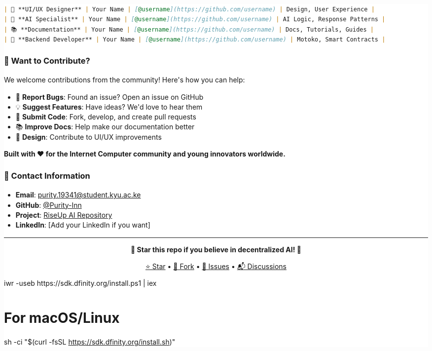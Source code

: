 ```markdown
| 🎨 **UI/UX Designer** | Your Name | [@username](https://github.com/username) | Design, User Experience |
| 🧠 **AI Specialist** | Your Name | [@username](https://github.com/username) | AI Logic, Response Patterns |
| 📚 **Documentation** | Your Name | [@username](https://github.com/username) | Docs, Tutorials, Guides |
| 🔧 **Backend Developer** | Your Name | [@username](https://github.com/username) | Motoko, Smart Contracts |
```

### **🌟 Want to Contribute?**
We welcome contributions from the community! Here's how you can help:

- 🐛 **Report Bugs**: Found an issue? Open an issue on GitHub
- 💡 **Suggest Features**: Have ideas? We'd love to hear them
- 🔧 **Submit Code**: Fork, develop, and create pull requests
- 📚 **Improve Docs**: Help make our documentation better
- 🎨 **Design**: Contribute to UI/UX improvements

**Built with ❤️ for the Internet Computer community and young innovators worldwide.**

### **📧 Contact Information**
- **Email**: purity.19341@student.kyu.ac.ke
- **GitHub**: [@Purity-Inn](https://github.com/Purity-Inn)
- **Project**: [RiseUp AI Repository](https://github.com/Purity-Inn/-RiseUp-AI)
- **LinkedIn**: [Add your LinkedIn if you want]

---

<div align="center">

**🌟 Star this repo if you believe in decentralized AI! 🌟**

[⭐ Star](../../stargazers) • [🍴 Fork](../../fork) • [🐛 Issues](../../issues) • [📬 Discussions](../../discussions)

</div>
iwr -useb https://sdk.dfinity.org/install.ps1 | iex

# For macOS/Linux
sh -ci "$(curl -fsSL https://sdk.dfinity.org/install.sh)"


